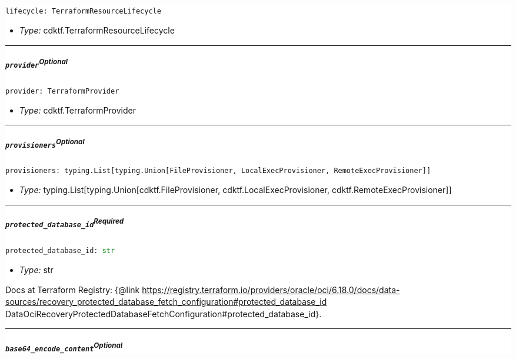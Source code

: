 ```python
lifecycle: TerraformResourceLifecycle
```

- *Type:* cdktf.TerraformResourceLifecycle

---

##### `provider`<sup>Optional</sup> <a name="provider" id="rhizo-co-terraform-provider-oci.dataOciRecoveryProtectedDatabaseFetchConfiguration.DataOciRecoveryProtectedDatabaseFetchConfigurationConfig.property.provider"></a>

```python
provider: TerraformProvider
```

- *Type:* cdktf.TerraformProvider

---

##### `provisioners`<sup>Optional</sup> <a name="provisioners" id="rhizo-co-terraform-provider-oci.dataOciRecoveryProtectedDatabaseFetchConfiguration.DataOciRecoveryProtectedDatabaseFetchConfigurationConfig.property.provisioners"></a>

```python
provisioners: typing.List[typing.Union[FileProvisioner, LocalExecProvisioner, RemoteExecProvisioner]]
```

- *Type:* typing.List[typing.Union[cdktf.FileProvisioner, cdktf.LocalExecProvisioner, cdktf.RemoteExecProvisioner]]

---

##### `protected_database_id`<sup>Required</sup> <a name="protected_database_id" id="rhizo-co-terraform-provider-oci.dataOciRecoveryProtectedDatabaseFetchConfiguration.DataOciRecoveryProtectedDatabaseFetchConfigurationConfig.property.protectedDatabaseId"></a>

```python
protected_database_id: str
```

- *Type:* str

Docs at Terraform Registry: {@link https://registry.terraform.io/providers/oracle/oci/6.18.0/docs/data-sources/recovery_protected_database_fetch_configuration#protected_database_id DataOciRecoveryProtectedDatabaseFetchConfiguration#protected_database_id}.

---

##### `base64_encode_content`<sup>Optional</sup> <a name="base64_encode_content" id="rhizo-co-terraform-provider-oci.dataOciRecoveryProtectedDatabaseFetchConfiguration.DataOciRecoveryProtectedDatabaseFetchConfigurationConfig.property.base64EncodeContent"></a>
